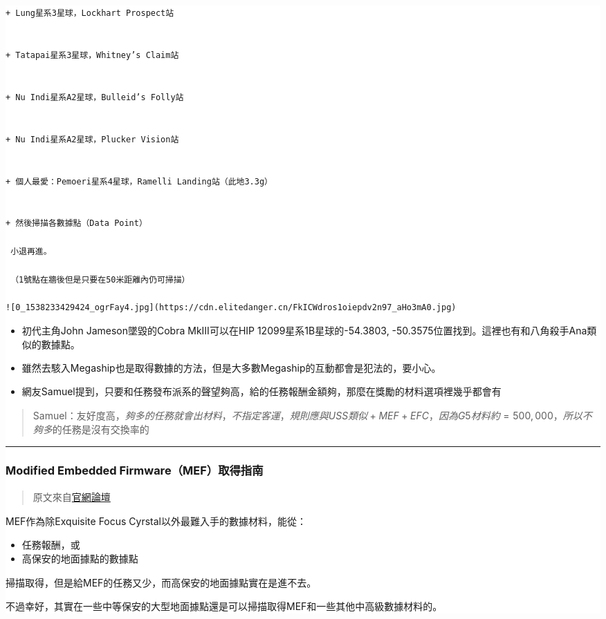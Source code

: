 
  

	+ Lung星系3星球，Lockhart Prospect站
	
	
	+ Tatapai星系3星球，Whitney’s Claim站
	
	
	+ Nu Indi星系A2星球，Bulleid’s Folly站
	
	
	+ Nu Indi星系A2星球，Plucker Vision站
	
	
	+ 個人最愛：Pemoeri星系4星球，Ramelli Landing站（此地3.3g）
	
	
	+ 然後掃描各數據點（Data Point）   
	
	 小退再進。   
	
	 （1號點在牆後但是只要在50米距離內仍可掃描）   
	
	![0_1538233429424_ogrFay4.jpg](https://cdn.elitedanger.cn/FkICWdros1oiepdv2n97_aHo3mA0.jpg)
* 初代主角John Jameson墜毀的Cobra MkIII可以在HIP 12099星系1B星球的-54.3803, -50.3575位置找到。這裡也有和八角殺手Ana類似的數據點。


* 雖然去駭入Megaship也是取得數據的方法，但是大多數Megaship的互動都會是犯法的，要小心。


* 網友Samuel提到，只要和任務發布派系的聲望夠高，給的任務報酬金額夠，那麼在獎勵的材料選項裡幾乎都會有




  


> Samuel：友好度高，$夠多的任務就會出材料，不指定客運，規則應與USS類似+MEF+EFC，因為G5材料約=500,000，所以不夠多$的任務是沒有交換率的
> 
> 




---


### Modified Embedded Firmware（MEF）取得指南



> 原文來自[官網論壇](https://forums.frontier.co.uk/showthread.php/272951-Medium-Security-Settlement-List-and-Guide-for-Modified-Embedded-Firmware/?page=1)
> 
> 


MEF作為除Exquisite Focus Cyrstal以外最難入手的數據材料，能從：


* 任務報酬，或
* 高保安的地面據點的數據點


掃描取得，但是給MEF的任務又少，而高保安的地面據點實在是進不去。   

不過幸好，其實在一些中等保安的大型地面據點還是可以掃描取得MEF和一些其他中高級數據材料的。
